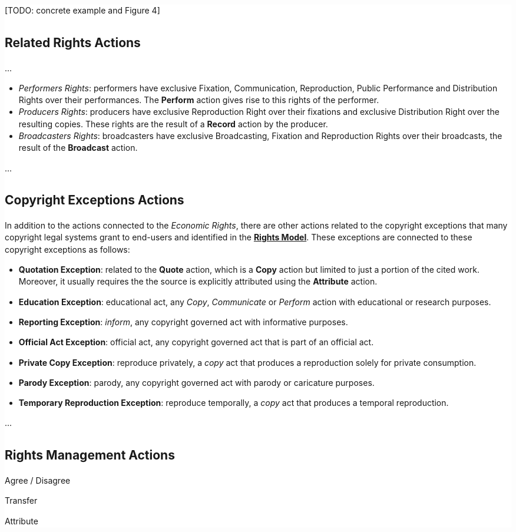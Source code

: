 [TODO: concrete example and Figure 4]

## Related Rights Actions

...

- *Performers Rights*: performers have exclusive Fixation, Communication, Reproduction, Public Performance and Distribution Rights over their performances. The **Perform** action gives rise to this rights of the performer.
- *Producers Rights*: producers have exclusive Reproduction Right over their fixations and exclusive Distribution Right over the resulting copies. These rights are the result of a **Record** action by the producer.
- *Broadcasters Rights*: broadcasters have exclusive Broadcasting, Fixation and Reproduction Rights over their broadcasts, the result of the **Broadcast** action. 

...

## Copyright Exceptions Actions

In addition to the actions connected to the *Economic Rights*, there are other actions related to the copyright exceptions that many copyright legal systems grant to end-users and identified in the [**Rights Model**](../RightsModel). These exceptions are connected to these copyright exceptions as follows:

-   **Quotation Exception**: related to the **Quote** action, which is a **Copy** action but limited to just a portion of the cited work. Moreover, it usually requires the the source is explicitly attributed using the **Attribute** action.

-   **Education Exception**: educational act, any *Copy*, *Communicate* or
    *Perform* action with educational or research purposes.

-   **Reporting Exception**: *inform*, any copyright governed act with
    informative purposes.

-   **Official Act Exception**: official act, any copyright governed act
    that is part of an official act.

-   **Private Copy Exception**: reproduce privately, a *copy* act that
    produces a reproduction solely for private consumption.

-   **Parody Exception**: parody, any copyright governed act with parody or
    caricature purposes.

-   **Temporary Reproduction Exception**: reproduce temporally, a *copy* act
    that produces a temporal reproduction.

...

## Rights Management Actions

Agree / Disagree

Transfer

Attribute
